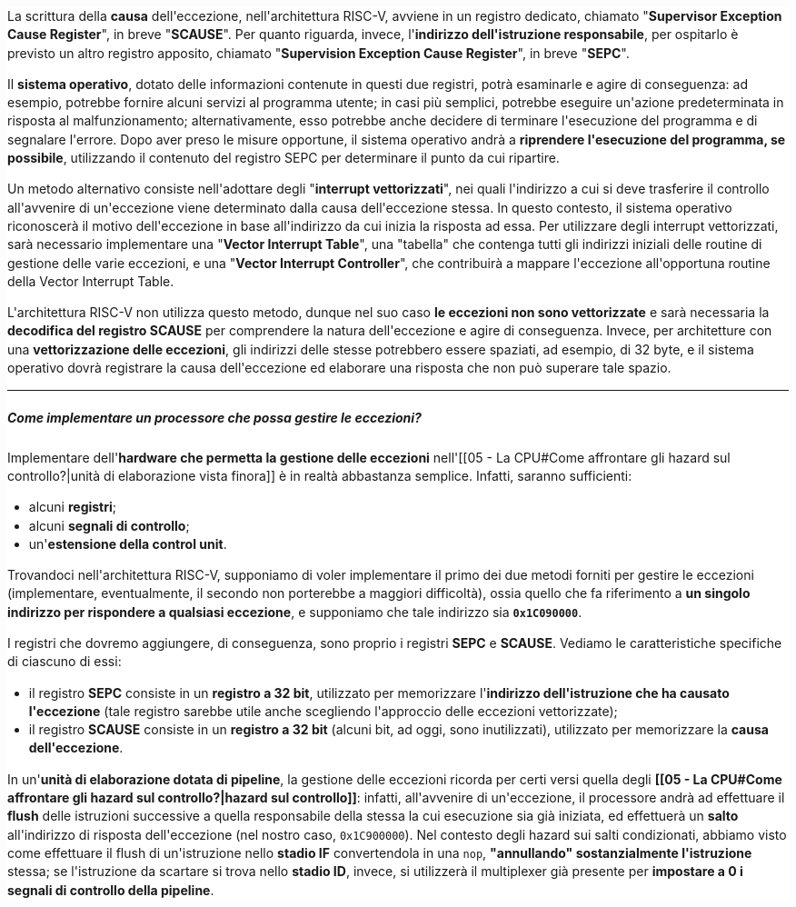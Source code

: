 La scrittura della **causa** dell'eccezione, nell'architettura RISC-V, avviene in un registro dedicato, chiamato "**Supervisor Exception Cause Register**", in breve "**SCAUSE**". Per quanto riguarda, invece, l'**indirizzo dell'istruzione responsabile**, per ospitarlo è previsto un altro registro apposito, chiamato "**Supervision Exception Cause Register**", in breve "**SEPC**".

Il **sistema operativo**, dotato delle informazioni contenute in questi due registri, potrà esaminarle e agire di conseguenza: ad esempio, potrebbe fornire alcuni servizi al programma utente; in casi più semplici, potrebbe eseguire un'azione predeterminata in risposta al malfunzionamento; alternativamente, esso potrebbe anche decidere di terminare l'esecuzione del programma e di segnalare l'errore. Dopo aver preso le misure opportune, il sistema operativo andrà a **riprendere l'esecuzione del programma, se possibile**, utilizzando il contenuto del registro SEPC per determinare il punto da cui ripartire.

Un metodo alternativo consiste nell'adottare degli "**interrupt vettorizzati**", nei quali l'indirizzo a cui si deve trasferire il controllo all'avvenire di un'eccezione viene determinato dalla causa dell'eccezione stessa. In questo contesto, il sistema operativo riconoscerà il motivo dell'eccezione in base all'indirizzo da cui inizia la risposta ad essa. Per utilizzare degli interrupt vettorizzati, sarà necessario implementare una "**Vector Interrupt Table**", una "tabella" che contenga tutti gli indirizzi iniziali delle routine di gestione delle varie eccezioni, e una "**Vector Interrupt Controller**", che contribuirà a mappare l'eccezione all'opportuna routine della Vector Interrupt Table.

L'architettura RISC-V non utilizza questo metodo, dunque nel suo caso **le eccezioni non sono vettorizzate** e sarà necessaria la **decodifica del registro SCAUSE** per comprendere la natura dell'eccezione e agire di conseguenza. Invece, per architetture con una **vettorizzazione delle eccezioni**, gli indirizzi delle stesse potrebbero essere spaziati, ad esempio, di $32$ byte, e il sistema operativo dovrà registrare la causa dell'eccezione ed elaborare una risposta che non può superare tale spazio.
___
##### Come implementare un processore che possa gestire le eccezioni?

Implementare dell'**hardware che permetta la gestione delle eccezioni** nell'[[05 - La CPU#Come affrontare gli hazard sul controllo?|unità di elaborazione vista finora]] è in realtà abbastanza semplice. Infatti, saranno sufficienti:
- alcuni **registri**;
- alcuni **segnali di controllo**;
- un'**estensione della control unit**.

Trovandoci nell'architettura RISC-V, supponiamo di voler implementare il primo dei due metodi forniti per gestire le eccezioni (implementare, eventualmente, il secondo non porterebbe a maggiori difficoltà), ossia quello che fa riferimento a **un singolo indirizzo per rispondere a qualsiasi eccezione**, e supponiamo che tale indirizzo sia **`0x1C090000`**.

I registri che dovremo aggiungere, di conseguenza, sono proprio i registri **SEPC** e **SCAUSE**. Vediamo le caratteristiche specifiche di ciascuno di essi:
- il registro **SEPC** consiste in un **registro a 32 bit**, utilizzato per memorizzare l'**indirizzo dell'istruzione che ha causato l'eccezione** (tale registro sarebbe utile anche scegliendo l'approccio delle eccezioni vettorizzate);
- il registro **SCAUSE** consiste in un **registro a 32 bit** (alcuni bit, ad oggi, sono inutilizzati), utilizzato per memorizzare la **causa dell'eccezione**.

In un'**unità di elaborazione dotata di pipeline**, la gestione delle eccezioni ricorda per certi versi quella degli **[[05 - La CPU#Come affrontare gli hazard sul controllo?|hazard sul controllo]]**: infatti, all'avvenire di un'eccezione, il processore andrà ad effettuare il **flush** delle istruzioni successive a quella responsabile della stessa la cui esecuzione sia già iniziata, ed effettuerà un **salto** all'indirizzo di risposta dell'eccezione (nel nostro caso, `0x1C900000`). Nel contesto degli hazard sui salti condizionati, abbiamo visto come effettuare il flush di un'istruzione nello **stadio IF** convertendola in una `nop`, **"annullando" sostanzialmente l'istruzione** stessa; se l'istruzione da scartare si trova nello **stadio ID**, invece, si utilizzerà il multiplexer già presente per **impostare a $0$ i segnali di controllo della pipeline**. 
